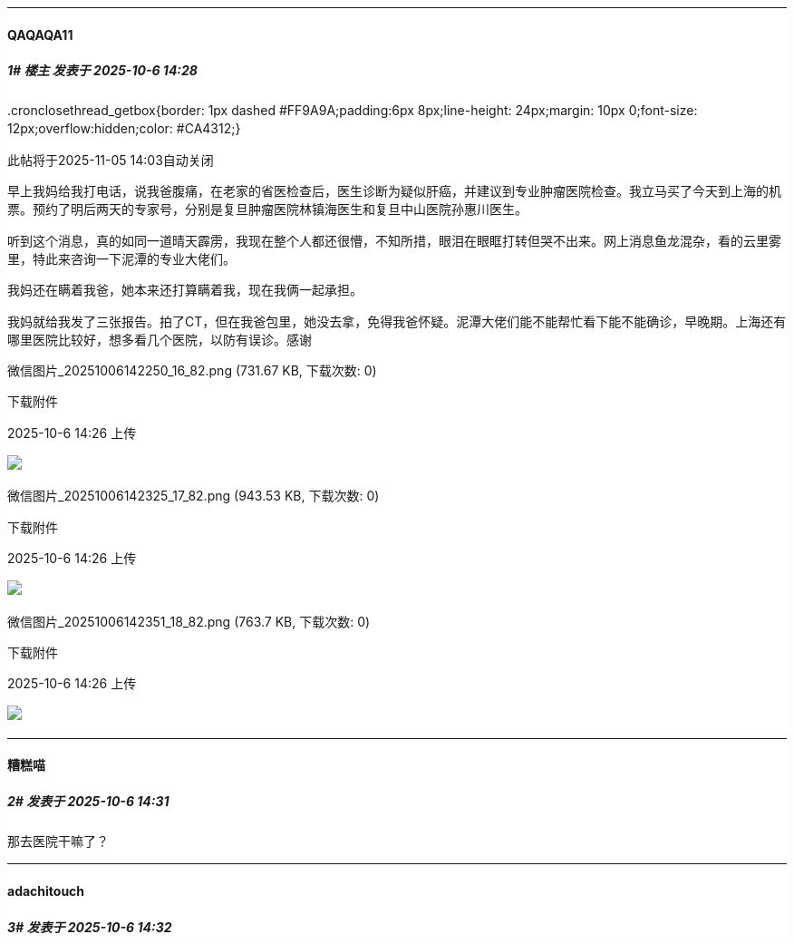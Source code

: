 ﻿
*****

####  QAQAQA11  
##### 1#       楼主       发表于 2025-10-6 14:28

.cronclosethread_getbox{border: 1px dashed #FF9A9A;padding:6px 8px;line-height: 24px;margin: 10px 0;font-size: 12px;overflow:hidden;color: #CA4312;}

此帖将于2025-11-05 14:03自动关闭

早上我妈给我打电话，说我爸腹痛，在老家的省医检查后，医生诊断为疑似肝癌，并建议到专业肿瘤医院检查。我立马买了今天到上海的机票。预约了明后两天的专家号，分别是复旦肿瘤医院林镇海医生和复旦中山医院孙惠川医生。

听到这个消息，真的如同一道晴天霹雳，我现在整个人都还很懵，不知所措，眼泪在眼眶打转但哭不出来。网上消息鱼龙混杂，看的云里雾里，特此来咨询一下泥潭的专业大佬们。

我妈还在瞒着我爸，她本来还打算瞒着我，现在我俩一起承担。

我妈就给我发了三张报告。拍了CT，但在我爸包里，她没去拿，免得我爸怀疑。泥潭大佬们能不能帮忙看下能不能确诊，早晚期。上海还有哪里医院比较好，想多看几个医院，以防有误诊。感谢

微信图片_20251006142250_16_82.png
(731.67 KB, 下载次数: 0)

下载附件

2025-10-6 14:26 上传

<img src="https://img.stage1st.com/forum/202510/06/142637wqfifrfeqniqjfje.png" referrerpolicy="no-referrer">

微信图片_20251006142325_17_82.png
(943.53 KB, 下载次数: 0)

下载附件

2025-10-6 14:26 上传

<img src="https://img.stage1st.com/forum/202510/06/142647vfxfjzfjbb6n6blf.png" referrerpolicy="no-referrer">

微信图片_20251006142351_18_82.png
(763.7 KB, 下载次数: 0)

下载附件

2025-10-6 14:26 上传

<img src="https://img.stage1st.com/forum/202510/06/142651syy63k6vqyqo6voe.png" referrerpolicy="no-referrer">

*****

####  糟糕喵  
##### 2#       发表于 2025-10-6 14:31

那去医院干嘛了？

*****

####  adachitouch  
##### 3#       发表于 2025-10-6 14:32

